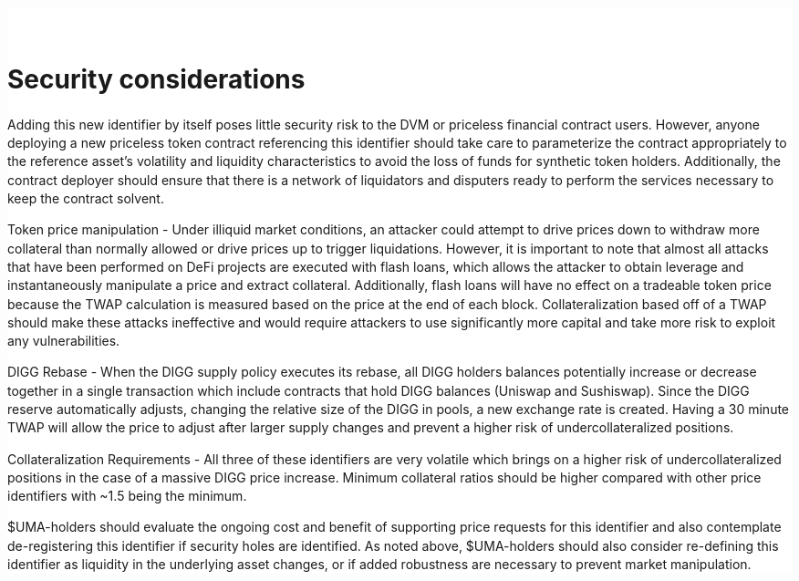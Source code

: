 <br>

# Security considerations

Adding this new identifier by itself poses little security risk to the DVM or priceless financial contract users. However, anyone deploying a new priceless token contract referencing this identifier should take care to parameterize the contract appropriately to the reference asset’s volatility and liquidity characteristics to avoid the loss of funds for synthetic token holders. Additionally, the contract deployer should ensure that there is a network of liquidators and disputers ready to perform the services necessary to keep the contract solvent.

Token price manipulation - Under illiquid market conditions, an attacker could attempt to drive prices down to withdraw more collateral than normally allowed or drive prices up to trigger liquidations. However, it is important to note that almost all attacks that have been performed on DeFi projects are executed with flash loans, which allows the attacker to obtain leverage and instantaneously manipulate a price and extract collateral. Additionally, flash loans will have no effect on a tradeable token price because the TWAP calculation is measured based on the price at the end of each block. Collateralization based off of a TWAP should make these attacks ineffective and would require attackers to use significantly more capital and take more risk to exploit any vulnerabilities.

DIGG Rebase - When the DIGG supply policy executes its rebase, all DIGG holders balances potentially increase or decrease together in a single transaction which include contracts that hold DIGG balances (Uniswap and Sushiswap). Since the DIGG reserve automatically adjusts, changing the relative size of the DIGG in pools, a new exchange rate is created. Having a 30 minute TWAP will allow the price to adjust after larger supply changes and prevent a higher risk of undercollateralized positions.

Collateralization Requirements - All three of these identifiers are very volatile which brings on a higher risk of undercollateralized positions in the case of a massive DIGG price increase. Minimum collateral ratios should be higher compared with other price identifiers with ~1.5 being the minimum.

$UMA-holders should evaluate the ongoing cost and benefit of supporting price requests for this identifier and also contemplate de-registering this identifier if security holes are identified. As noted above, $UMA-holders should also consider re-defining this identifier as liquidity in the underlying asset changes, or if added robustness are necessary to prevent market manipulation.